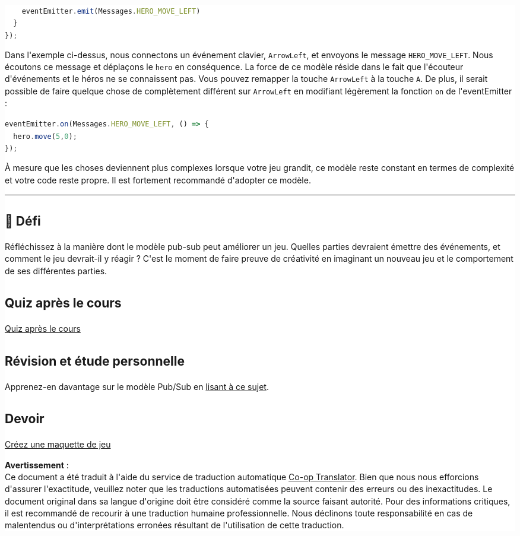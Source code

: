 ```javascript
    eventEmitter.emit(Messages.HERO_MOVE_LEFT)
  }
});
```

Dans l'exemple ci-dessus, nous connectons un événement clavier, `ArrowLeft`, et envoyons le message `HERO_MOVE_LEFT`. Nous écoutons ce message et déplaçons le `hero` en conséquence. La force de ce modèle réside dans le fait que l'écouteur d'événements et le héros ne se connaissent pas. Vous pouvez remapper la touche `ArrowLeft` à la touche `A`. De plus, il serait possible de faire quelque chose de complètement différent sur `ArrowLeft` en modifiant légèrement la fonction `on` de l'eventEmitter :

```javascript
eventEmitter.on(Messages.HERO_MOVE_LEFT, () => {
  hero.move(5,0);
});
```

À mesure que les choses deviennent plus complexes lorsque votre jeu grandit, ce modèle reste constant en termes de complexité et votre code reste propre. Il est fortement recommandé d'adopter ce modèle.

---

## 🚀 Défi

Réfléchissez à la manière dont le modèle pub-sub peut améliorer un jeu. Quelles parties devraient émettre des événements, et comment le jeu devrait-il y réagir ? C'est le moment de faire preuve de créativité en imaginant un nouveau jeu et le comportement de ses différentes parties.

## Quiz après le cours

[Quiz après le cours](https://ashy-river-0debb7803.1.azurestaticapps.net/quiz/30)

## Révision et étude personnelle

Apprenez-en davantage sur le modèle Pub/Sub en [lisant à ce sujet](https://docs.microsoft.com/azure/architecture/patterns/publisher-subscriber/?WT.mc_id=academic-77807-sagibbon).

## Devoir

[Créez une maquette de jeu](assignment.md)

**Avertissement** :  
Ce document a été traduit à l'aide du service de traduction automatique [Co-op Translator](https://github.com/Azure/co-op-translator). Bien que nous nous efforcions d'assurer l'exactitude, veuillez noter que les traductions automatisées peuvent contenir des erreurs ou des inexactitudes. Le document original dans sa langue d'origine doit être considéré comme la source faisant autorité. Pour des informations critiques, il est recommandé de recourir à une traduction humaine professionnelle. Nous déclinons toute responsabilité en cas de malentendus ou d'interprétations erronées résultant de l'utilisation de cette traduction.